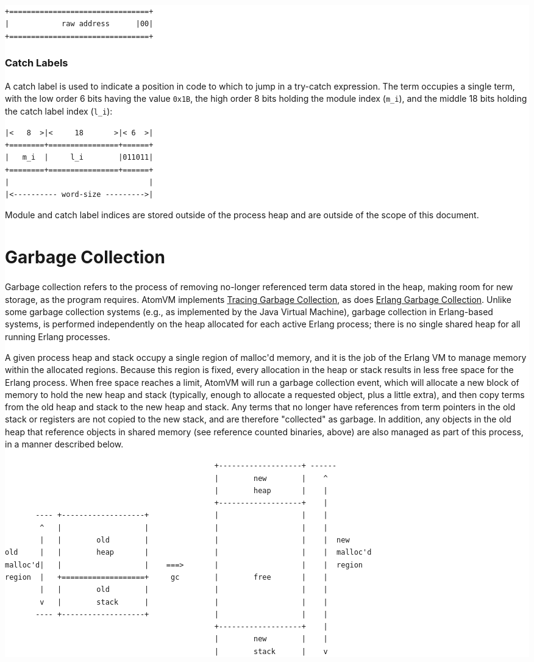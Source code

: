     +================================+
    |            raw address      |00|
    +================================+

### Catch Labels

A catch label is used to indicate a position in code to which to jump in a try-catch expression.  The term occupies a single term, with the low order 6 bits having the value `0x1B`, the high order 8 bits holding the module index (`m_i`), and the middle 18 bits holding the catch label index (`l_i`):

    |<   8  >|<     18       >|< 6  >|
    +========+================+======+
    |   m_i  |     l_i        |011011|
    +========+================+======+
    |                                |
    |<---------- word-size --------->|

Module and catch label indices are stored outside of the process heap and are outside of the scope of this document.

# Garbage Collection

Garbage collection refers to the process of removing no-longer referenced term data stored in the heap, making room for new storage, as the program requires.  AtomVM implements [Tracing Garbage Collection](https://en.wikipedia.org/wiki/Tracing_garbage_collection), as does [Erlang Garbage Collection](https://erlang.org/doc/apps/erts/GarbageCollection.html).  Unlike some garbage collection systems (e.g., as implemented by the Java Virtual Machine), garbage collection in Erlang-based systems, is performed independently on the heap allocated for each active Erlang process; there is no single shared heap for all running Erlang processes.

A given process heap and stack occupy a single region of malloc'd memory, and it is the job of the Erlang VM to manage memory within the allocated regions.  Because this region is fixed, every allocation in the heap or stack results in less free space for the Erlang process.  When free space reaches a limit, AtomVM will run a garbage collection event, which will allocate a new block of memory to hold the new heap and stack (typically, enough to allocate a requested object, plus a little extra), and then copy terms from the old heap and stack to the new heap and stack.  Any terms that no longer have references from term pointers in the old stack or registers are not copied to the new stack, and are therefore "collected" as garbage.  In addition, any objects in the old heap that reference objects in shared memory (see reference counted binaries, above) are also managed as part of this process, in a manner described below.

                                                    +-------------------+ ------
                                                    |        new        |    ^
                                                    |        heap       |    |
                                                    +-------------------+    |
           ---- +-------------------+               |                   |    |
            ^   |                   |               |                   |    |
            |   |        old        |               |                   |    |  new
    old     |   |        heap       |               |                   |    |  malloc'd
    malloc'd|   |                   |    ===>       |                   |    |  region
    region  |   +===================+     gc        |        free       |    |
            |   |        old        |               |                   |    |
            v   |        stack      |               |                   |    |
           ---- +-------------------+               |                   |    |
                                                    +-------------------+    |
                                                    |        new        |    |
                                                    |        stack      |    v